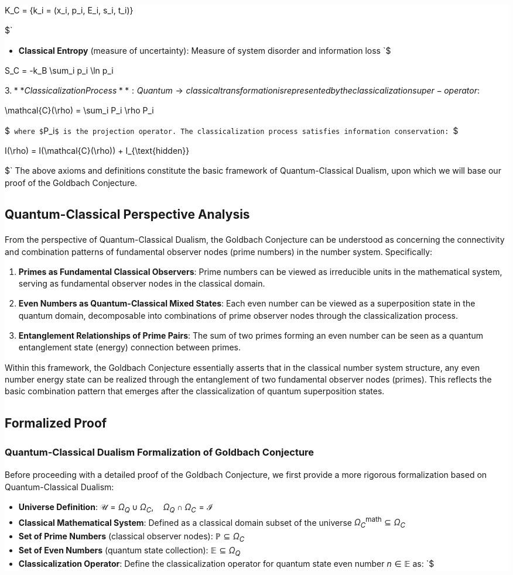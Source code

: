 K_C = \{k_i = (x_i, p_i, E_i, s_i, t_i)\}

$`
- **Classical Entropy** (measure of uncertainty): Measure of system disorder and information loss
`$

S_C = -k_B \sum_i p_i \ln p_i

$`
3. **Classicalization Process**: Quantum→classical transformation is represented by the classicalization super-operator:
`$

\mathcal{C}(\rho) = \sum_i P_i \rho P_i

$`
where $`P_i`$ is the projection operator. The classicalization process satisfies information conservation:
`$

I(\rho) = I(\mathcal{C}(\rho)) + I_{\text{hidden}}

$`
The above axioms and definitions constitute the basic framework of Quantum-Classical Dualism, upon which we will base our proof of the Goldbach Conjecture.

## Quantum-Classical Perspective Analysis

From the perspective of Quantum-Classical Dualism, the Goldbach Conjecture can be understood as concerning the connectivity and combination patterns of fundamental observer nodes (prime numbers) in the number system. Specifically:

1. **Primes as Fundamental Classical Observers**: Prime numbers can be viewed as irreducible units in the mathematical system, serving as fundamental observer nodes in the classical domain.

2. **Even Numbers as Quantum-Classical Mixed States**: Each even number can be viewed as a superposition state in the quantum domain, decomposable into combinations of prime observer nodes through the classicalization process.

3. **Entanglement Relationships of Prime Pairs**: The sum of two primes forming an even number can be seen as a quantum entanglement state (energy) connection between primes.

Within this framework, the Goldbach Conjecture essentially asserts that in the classical number system structure, any even number energy state can be realized through the entanglement of two fundamental observer nodes (primes). This reflects the basic combination pattern that emerges after the classicalization of quantum superposition states.

## Formalized Proof

### Quantum-Classical Dualism Formalization of Goldbach Conjecture

Before proceeding with a detailed proof of the Goldbach Conjecture, we first provide a more rigorous formalization based on Quantum-Classical Dualism:

- **Universe Definition**: $`\mathcal{U} = \Omega_Q \cup \Omega_C,\quad \Omega_Q \cap \Omega_C = \mathcal{I}`$
- **Classical Mathematical System**: Defined as a classical domain subset of the universe $`\Omega_C^{\text{math}} \subseteq \Omega_C`$
- **Set of Prime Numbers** (classical observer nodes): $`\mathbb{P}\subseteq \Omega_C`$
- **Set of Even Numbers** (quantum state collection): $`\mathbb{E}\subseteq \Omega_Q`$
- **Classicalization Operator**: Define the classicalization operator for quantum state even number $`n\in\mathbb{E}`$ as:
`$
